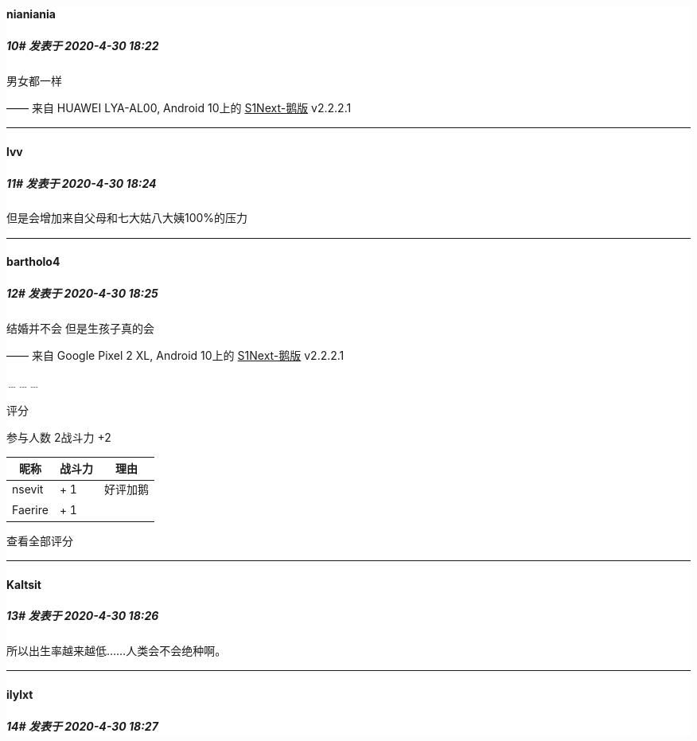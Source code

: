 ####  nianiania  
##### 10#       发表于 2020-4-30 18:22


男女都一样

—— 来自 HUAWEI LYA-AL00, Android 10上的 [S1Next-鹅版](https://github.com/ykrank/S1-Next/releases) v2.2.2.1


-----

####  lvv  
##### 11#       发表于 2020-4-30 18:24


但是会增加来自父母和七大姑八大姨100%的压力


-----

####  bartholo4  
##### 12#       发表于 2020-4-30 18:25


结婚并不会
但是生孩子真的会

—— 来自 Google Pixel 2 XL, Android 10上的 [S1Next-鹅版](https://github.com/ykrank/S1-Next/releases) v2.2.2.1


﹍﹍﹍

评分


 参与人数 2战斗力 +2

|昵称|战斗力|理由|
|----|---|---|
| nsevit| + 1|好评加鹅|
| Faerire| + 1||


查看全部评分


-----

####  Kaltsit  
##### 13#       发表于 2020-4-30 18:26


所以出生率越来越低……人类会不会绝种啊。


-----

####  ilylxt  
##### 14#       发表于 2020-4-30 18:27
